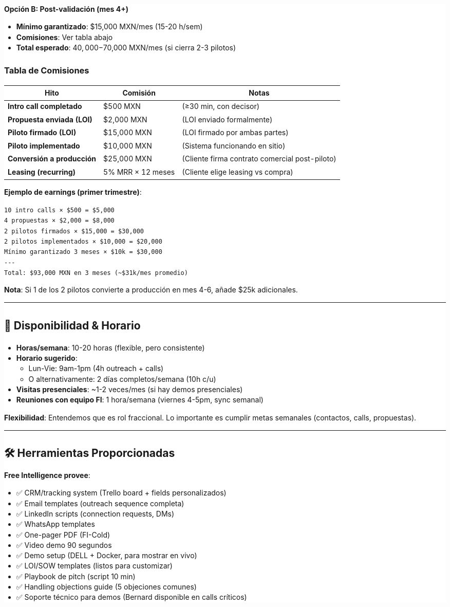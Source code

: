 **Opción B: Post-validación (mes 4+)**
- **Mínimo garantizado**: $15,000 MXN/mes (15-20 h/sem)
- **Comisiones**: Ver tabla abajo
- **Total esperado**: $40,000-$70,000 MXN/mes (si cierra 2-3 pilotos)

### Tabla de Comisiones

| Hito | Comisión | Notas |
|------|----------|-------|
| **Intro call completado** | $500 MXN | (≥30 min, con decisor) |
| **Propuesta enviada (LOI)** | $2,000 MXN | (LOI enviado formalmente) |
| **Piloto firmado (LOI)** | $15,000 MXN | (LOI firmado por ambas partes) |
| **Piloto implementado** | $10,000 MXN | (Sistema funcionando en sitio) |
| **Conversión a producción** | $25,000 MXN | (Cliente firma contrato comercial post-piloto) |
| **Leasing (recurring)** | 5% MRR × 12 meses | (Cliente elige leasing vs compra) |

**Ejemplo de earnings (primer trimestre)**:
```
10 intro calls × $500 = $5,000
4 propuestas × $2,000 = $8,000
2 pilotos firmados × $15,000 = $30,000
2 pilotos implementados × $10,000 = $20,000
Mínimo garantizado 3 meses × $10k = $30,000
---
Total: $93,000 MXN en 3 meses (~$31k/mes promedio)
```

**Nota**: Si 1 de los 2 pilotos convierte a producción en mes 4-6, añade $25k adicionales.

---

## 📅 Disponibilidad & Horario

- **Horas/semana**: 10-20 horas (flexible, pero consistente)
- **Horario sugerido**:
  - Lun-Vie: 9am-1pm (4h outreach + calls)
  - O alternativamente: 2 días completos/semana (10h c/u)
- **Visitas presenciales**: ~1-2 veces/mes (si hay demos presenciales)
- **Reuniones con equipo FI**: 1 hora/semana (viernes 4-5pm, sync semanal)

**Flexibilidad**: Entendemos que es rol fraccional. Lo importante es cumplir metas semanales (contactos, calls, propuestas).

---

## 🛠️ Herramientas Proporcionadas

**Free Intelligence provee**:
- ✅ CRM/tracking system (Trello board + fields personalizados)
- ✅ Email templates (outreach sequence completa)
- ✅ LinkedIn scripts (connection requests, DMs)
- ✅ WhatsApp templates
- ✅ One-pager PDF (FI-Cold)
- ✅ Video demo 90 segundos
- ✅ Demo setup (DELL + Docker, para mostrar en vivo)
- ✅ LOI/SOW templates (listos para customizar)
- ✅ Playbook de pitch (script 10 min)
- ✅ Handling objections guide (5 objeciones comunes)
- ✅ Soporte técnico para demos (Bernard disponible en calls críticos)
